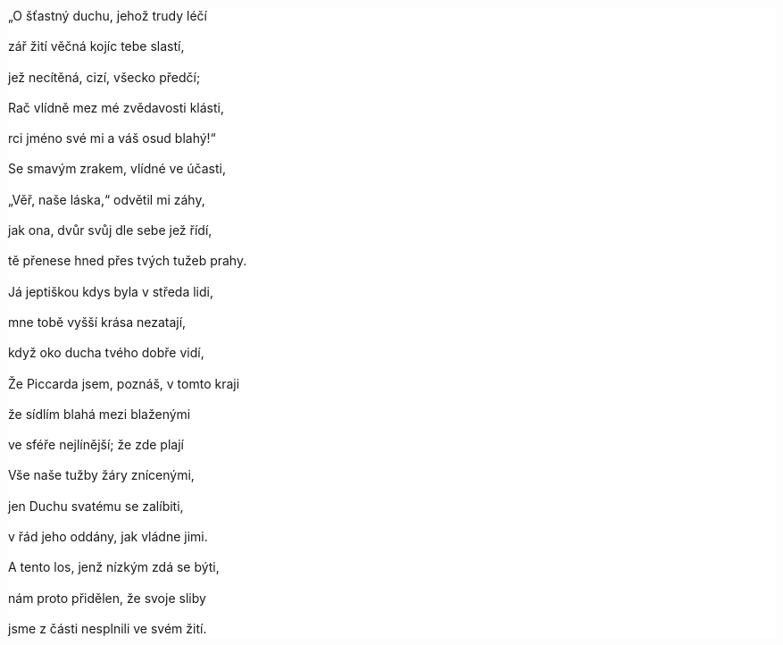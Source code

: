 „O šťastný duchu, jehož trudy léčí

zář žití věčná kojíc tebe slastí,

jež necítěná, cizí, všecko předčí;

</section>

<section>

Rač vlídně mez mé zvědavosti klásti,

rci jméno své mi a váš osud blahý!“

Se smavým zrakem, vlídné ve účasti,

</section>

<section>

„Věř, naše láska,“ odvětil mi záhy,

jak ona, dvůr svůj dle sebe jež řídí,

tě přenese hned přes tvých tužeb prahy.

</section>

<section>

Já jeptiškou kdys byla v středa lidi,

mne tobě vyšší krása nezatají,

když oko ducha tvého dobře vidí,

</section>

<section>

Že Piccarda jsem, poznáš, v tomto kraji

že sídlím blahá mezi blaženými

ve sféře nejlínější; že zde plají

</section>

<section>

Vše naše tužby žáry znícenými,

jen Duchu svatému se zalíbiti,

v řád jeho oddány, jak vládne jimi.

</section>

<section>

A tento los, jenž nízkým zdá se býti,

nám proto přidělen, že svoje sliby

jsme z části nesplnili ve svém žití.
